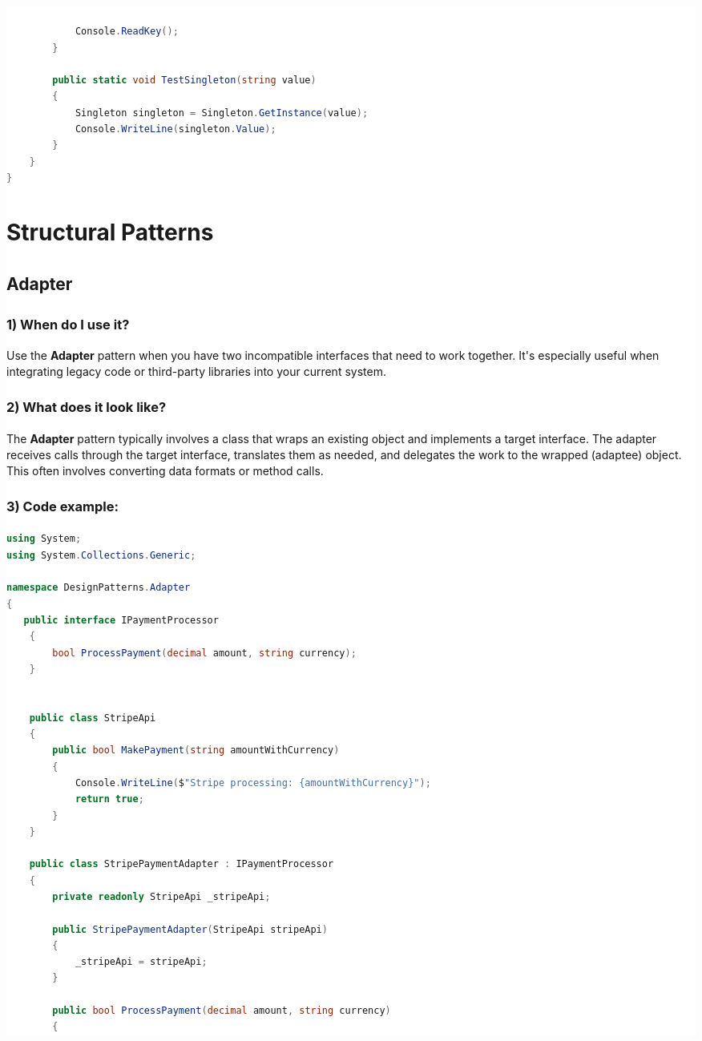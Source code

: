 ```cs

            Console.ReadKey();
        }

        public static void TestSingleton(string value)
        {
            Singleton singleton = Singleton.GetInstance(value);
            Console.WriteLine(singleton.Value);
        }
    }
}
```

# Structural Patterns
## Adapter

### 1) **When do I use it?**  
Use the **Adapter** pattern when you have two incompatible interfaces that need to work together. It's especially useful when integrating legacy code or third-party libraries into your current system.

### 2) **What does it look like?**  
The **Adapter** pattern typically involves a class that wraps an existing object and implements a target interface. The adapter receives calls through the target interface, translates them as needed, and delegates the work to the wrapped (adaptee) object. 
This often involves converting data formats or method calls.

### 3) **Code example:**  
```cs
using System;
using System.Collections.Generic;

namespace DesignPatterns.Adapter
{
   public interface IPaymentProcessor
    {
        bool ProcessPayment(decimal amount, string currency);
    }


    public class StripeApi
    {
        public bool MakePayment(string amountWithCurrency)
        {
            Console.WriteLine($"Stripe processing: {amountWithCurrency}");
            return true;
        }
    }

    public class StripePaymentAdapter : IPaymentProcessor
    {
        private readonly StripeApi _stripeApi;

        public StripePaymentAdapter(StripeApi stripeApi)
        {
            _stripeApi = stripeApi;
        }

        public bool ProcessPayment(decimal amount, string currency)
        {
```